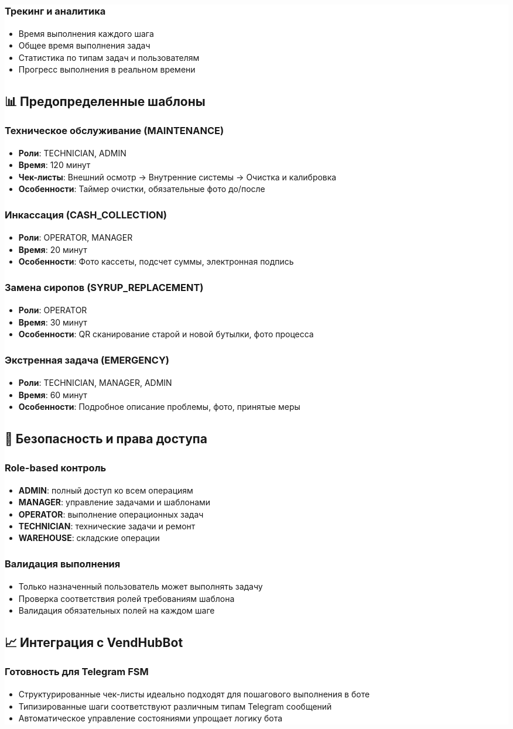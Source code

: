 ### Трекинг и аналитика
- Время выполнения каждого шага
- Общее время выполнения задач
- Статистика по типам задач и пользователям
- Прогресс выполнения в реальном времени

## 📊 Предопределенные шаблоны

### Техническое обслуживание (MAINTENANCE)
- **Роли**: TECHNICIAN, ADMIN  
- **Время**: 120 минут
- **Чек-листы**: Внешний осмотр → Внутренние системы → Очистка и калибровка
- **Особенности**: Таймер очистки, обязательные фото до/после

### Инкассация (CASH_COLLECTION)
- **Роли**: OPERATOR, MANAGER
- **Время**: 20 минут  
- **Особенности**: Фото кассеты, подсчет суммы, электронная подпись

### Замена сиропов (SYRUP_REPLACEMENT)
- **Роли**: OPERATOR
- **Время**: 30 минут
- **Особенности**: QR сканирование старой и новой бутылки, фото процесса

### Экстренная задача (EMERGENCY)
- **Роли**: TECHNICIAN, MANAGER, ADMIN
- **Время**: 60 минут
- **Особенности**: Подробное описание проблемы, фото, принятые меры

## 🔐 Безопасность и права доступа

### Role-based контроль
- **ADMIN**: полный доступ ко всем операциям
- **MANAGER**: управление задачами и шаблонами  
- **OPERATOR**: выполнение операционных задач
- **TECHNICIAN**: технические задачи и ремонт
- **WAREHOUSE**: складские операции

### Валидация выполнения
- Только назначенный пользователь может выполнять задачу
- Проверка соответствия ролей требованиям шаблона
- Валидация обязательных полей на каждом шаге

## 📈 Интеграция с VendHubBot

### Готовность для Telegram FSM
- Структурированные чек-листы идеально подходят для пошагового выполнения в боте
- Типизированные шаги соответствуют различным типам Telegram сообщений
- Автоматическое управление состояниями упрощает логику бота
